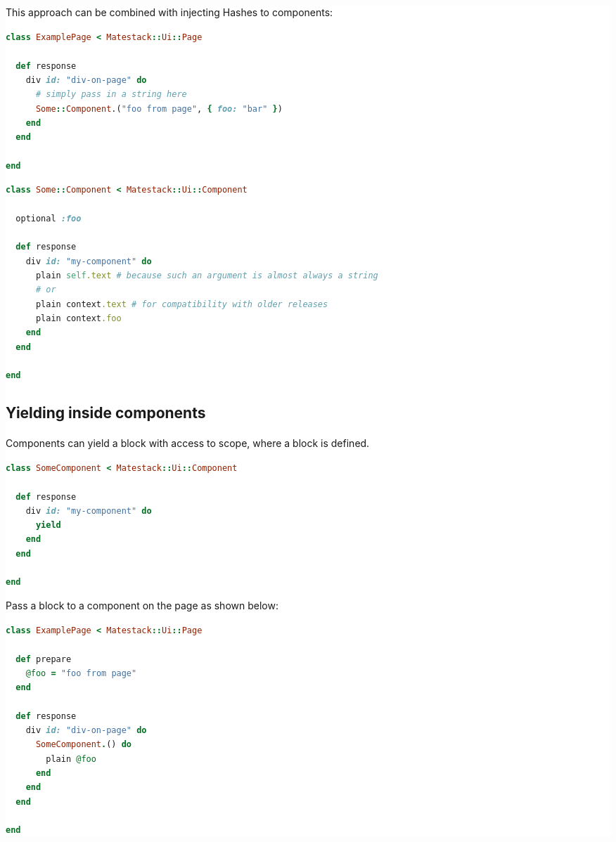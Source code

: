 This approach can be combined with injecting Hashes to components:

```ruby
class ExamplePage < Matestack::Ui::Page

  def response
    div id: "div-on-page" do
      # simply pass in a string here
      Some::Component.("foo from page", { foo: "bar" })
    end
  end

end
```

```ruby
class Some::Component < Matestack::Ui::Component

  optional :foo

  def response
    div id: "my-component" do
      plain self.text # because such an argument is almost always a string
      # or
      plain context.text # for compatibility with older releases
      plain context.foo
    end
  end

end
```

## Yielding inside components

Components can yield a block with access to scope, where a block is defined. 

```ruby
class SomeComponent < Matestack::Ui::Component

  def response
    div id: "my-component" do
      yield
    end
  end

end
```

Pass a block to a component on the page as shown below:

```ruby
class ExamplePage < Matestack::Ui::Page

  def prepare
    @foo = "foo from page"
  end

  def response
    div id: "div-on-page" do
      SomeComponent.() do
        plain @foo
      end
    end
  end

end
```
